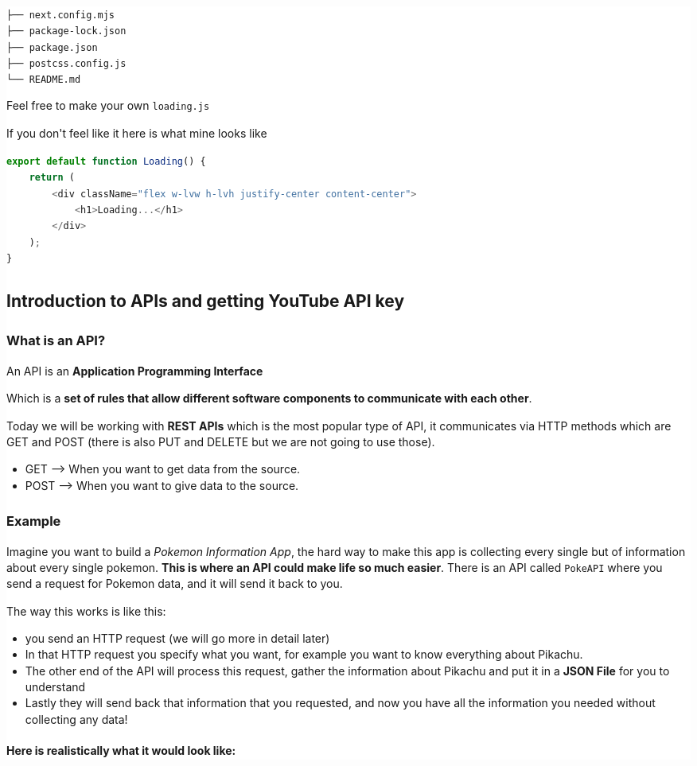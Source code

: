 ```
├── next.config.mjs
├── package-lock.json
├── package.json
├── postcss.config.js
└── README.md
```

Feel free to make your own ```loading.js```

If you don't feel like it here is what mine looks like 

```js
export default function Loading() {
    return (
        <div className="flex w-lvw h-lvh justify-center content-center">
            <h1>Loading...</h1>
        </div>
    );
}
```

## Introduction to APIs and getting YouTube API key

### What is an API?

An API is an **Application Programming Interface**

Which is a **set of rules that allow different software components to communicate with each other**.

Today we will be working with **REST APIs** which is the most popular type of API, it communicates via HTTP methods which are GET and POST (there is also PUT and DELETE but we are not going to use those). 

- GET --> When you want to get data from the source.
- POST --> When you want to give data to the source.


### Example 

Imagine you want to build a *Pokemon Information App*, the hard way to make this app is collecting every single but of information about every single pokemon. **This is where an API could make life so much easier**. There is an API called ```PokeAPI``` where you send a request for Pokemon data, and it will send it back to you.

The way this works is like this:
- you send an HTTP request (we will go more in detail later) 
- In that HTTP request you specify what you want, for example you want to know everything about Pikachu.
- The other end of the API will process this request, gather the information about Pikachu and put it in a **JSON File** for you to understand
- Lastly they will send back that information that you requested, and now you have all the information you needed without collecting any data!

#### Here is realistically what it would look like:
